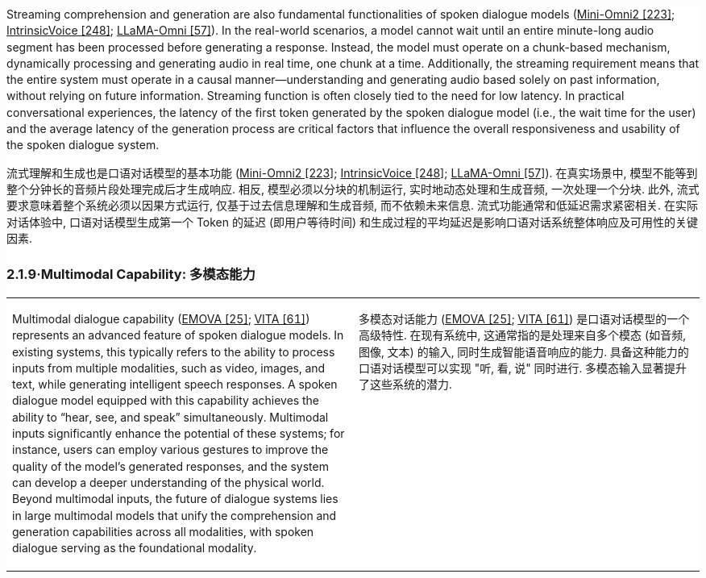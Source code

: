 Streaming comprehension and generation are also fundamental functionalities of spoken dialogue models ([Mini-Omni2 [223]](../../Models/SpokenDialogue/2024.10.15_Mini-Omni2.md); [IntrinsicVoice [248]](../../Models/SpokenDialogue/2024.10.09_IntrinsicVoice.md); [LLaMA-Omni [57]](../../Models/SpokenDialogue/2024.09.10_LLaMA-Omni.md)).
In the real-world scenarios, a model cannot wait until an entire minute-long audio segment has been processed before generating a response.
Instead, the model must operate on a chunk-based mechanism, dynamically processing and generating audio in real time, one chunk at a time.
Additionally, the streaming requirement means that the entire system must operate in a causal manner—understanding and generating audio based solely on past information, without relying on future information.
Streaming function is often closely tied to the need for low latency.
In practical conversational experiences, the latency of the first token generated by the spoken dialogue model (i.e., the wait time for the user) and the average latency of the generation process are critical factors that influence the overall responsiveness and usability of the spoken dialogue system.

</td><td>

流式理解和生成也是口语对话模型的基本功能 ([Mini-Omni2 [223]](../../Models/SpokenDialogue/2024.10.15_Mini-Omni2.md); [IntrinsicVoice [248]](../../Models/SpokenDialogue/2024.10.09_IntrinsicVoice.md); [LLaMA-Omni [57]](../../Models/SpokenDialogue/2024.09.10_LLaMA-Omni.md)).
在真实场景中, 模型不能等到整个分钟长的音频片段处理完成后才生成响应.
相反, 模型必须以分块的机制运行, 实时地动态处理和生成音频, 一次处理一个分块.
此外, 流式要求意味着整个系统必须以因果方式运行, 仅基于过去信息理解和生成音频, 而不依赖未来信息.
流式功能通常和低延迟需求紧密相关.
在实际对话体验中, 口语对话模型生成第一个 Token 的延迟 (即用户等待时间) 和生成过程的平均延迟是影响口语对话系统整体响应及可用性的关键因素.

</td></tr></table>

### 2.1.9·Multimodal Capability: 多模态能力

<table><tr><td width="50%">

Multimodal dialogue capability ([EMOVA [25]](../../Models/SpokenDialogue/2024.09.26_EMOVA.md); [VITA [61]](../../Models/SpokenDialogue/2024.08.09_VITA.md)) represents an advanced feature of spoken dialogue models.
In existing systems, this typically refers to the ability to process inputs from multiple modalities, such as video, images, and text, while generating intelligent speech responses.
A spoken dialogue model equipped with this capability achieves the ability to “hear, see, and speak” simultaneously.
Multimodal inputs significantly enhance the potential of these systems; for instance, users can employ various gestures to improve the quality of the model’s generated responses, and the system can develop a deeper understanding of the physical world.
Beyond multimodal inputs, the future of dialogue systems lies in large multimodal models that unify the comprehension and generation capabilities across all modalities, with spoken dialogue serving as the foundational modality.

</td><td>

多模态对话能力 ([EMOVA [25]](../../Models/SpokenDialogue/2024.09.26_EMOVA.md); [VITA [61]](../../Models/SpokenDialogue/2024.08.09_VITA.md)) 是口语对话模型的一个高级特性.
在现有系统中, 这通常指的是处理来自多个模态 (如音频, 图像, 文本) 的输入, 同时生成智能语音响应的能力.
具备这种能力的口语对话模型可以实现 "听, 看, 说" 同时进行.
多模态输入显著提升了这些系统的潜力.
